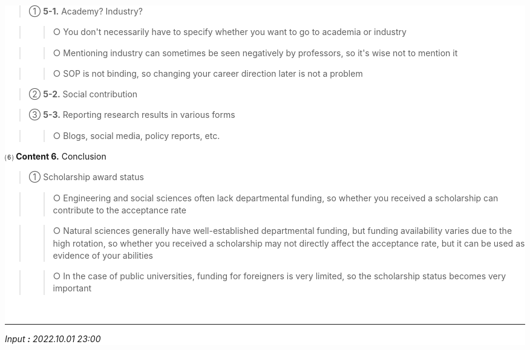 > ① **5-1.** Academy? Industry?

>> ○ You don't necessarily have to specify whether you want to go to academia or industry

>> ○ Mentioning industry can sometimes be seen negatively by professors, so it's wise not to mention it

>> ○ SOP is not binding, so changing your career direction later is not a problem

> ② **5-2.** Social contribution

> ③ **5-3.** Reporting research results in various forms

>> ○ Blogs, social media, policy reports, etc.

 ⑹ **Content 6.** Conclusion

> ① Scholarship award status

>> ○ Engineering and social sciences often lack departmental funding, so whether you received a scholarship can contribute to the acceptance rate

>> ○ Natural sciences generally have well-established departmental funding, but funding availability varies due to the high rotation, so whether you received a scholarship may not directly affect the acceptance rate, but it can be used as evidence of your abilities

>> ○ In the case of public universities, funding for foreigners is very limited, so the scholarship status becomes very important

<br>

---

_Input **:** 2022.10.01 23:00_
